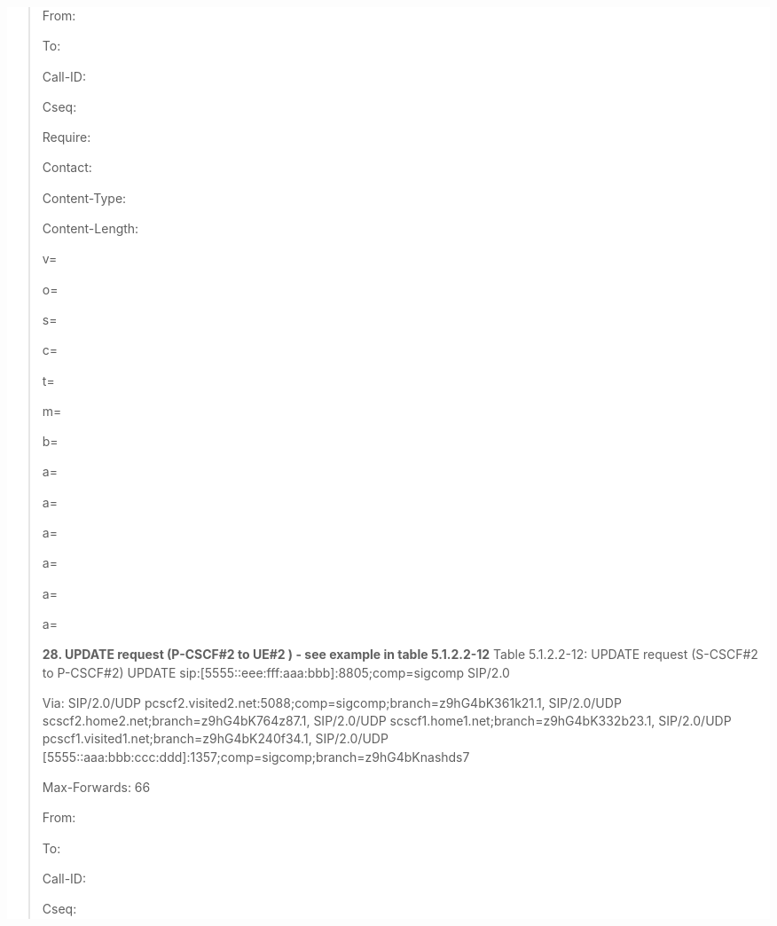 >
> From:
>
> To:
>
> Call-ID:
>
> Cseq:
>
> Require:
>
> Contact:
>
> Content-Type:
>
> Content-Length:
>
> v=
>
> o=
>
> s=
>
> c=
>
> t=
>
> m=
>
> b=
>
> a=
>
> a=
>
> a=
>
> a=
>
> a=
>
> a=
>
> **28\. UPDATE request (P-CSCF#2 to UE#2 ) - see example in table
> 5.1.2.2-12**
Table 5.1.2.2-12: UPDATE request (S-CSCF#2 to P-CSCF#2)
> UPDATE sip:[5555::eee:fff:aaa:bbb]:8805;comp=sigcomp SIP/2.0
>
> Via: SIP/2.0/UDP
> pcscf2.visited2.net:5088;comp=sigcomp;branch=z9hG4bK361k21.1, SIP/2.0/UDP
> scscf2.home2.net;branch=z9hG4bK764z87.1, SIP/2.0/UDP
> scscf1.home1.net;branch=z9hG4bK332b23.1, SIP/2.0/UDP
> pcscf1.visited1.net;branch=z9hG4bK240f34.1, SIP/2.0/UDP
> [5555::aaa:bbb:ccc:ddd]:1357;comp=sigcomp;branch=z9hG4bKnashds7
>
> Max-Forwards: 66
>
> From:
>
> To:
>
> Call-ID:
>
> Cseq: